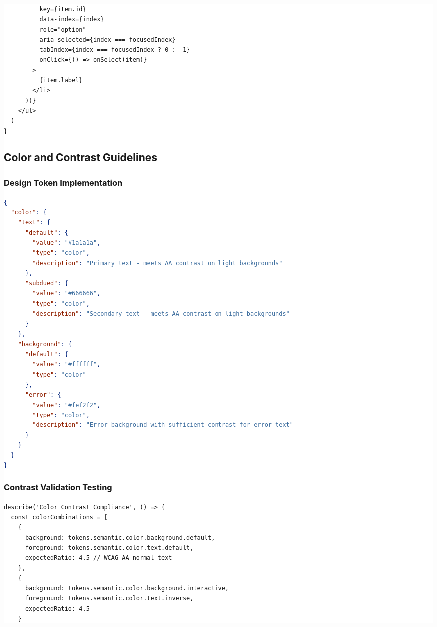 ```tsx
          key={item.id}
          data-index={index}
          role="option"
          aria-selected={index === focusedIndex}
          tabIndex={index === focusedIndex ? 0 : -1}
          onClick={() => onSelect(item)}
        >
          {item.label}
        </li>
      ))}
    </ul>
  )
}
```

## Color and Contrast Guidelines

### Design Token Implementation
```json
{
  "color": {
    "text": {
      "default": {
        "value": "#1a1a1a",
        "type": "color",
        "description": "Primary text - meets AA contrast on light backgrounds"
      },
      "subdued": {
        "value": "#666666", 
        "type": "color",
        "description": "Secondary text - meets AA contrast on light backgrounds"
      }
    },
    "background": {
      "default": {
        "value": "#ffffff",
        "type": "color"
      },
      "error": {
        "value": "#fef2f2",
        "type": "color",
        "description": "Error background with sufficient contrast for error text"
      }
    }
  }
}
```

### Contrast Validation Testing
```tsx
describe('Color Contrast Compliance', () => {
  const colorCombinations = [
    {
      background: tokens.semantic.color.background.default,
      foreground: tokens.semantic.color.text.default,
      expectedRatio: 4.5 // WCAG AA normal text
    },
    {
      background: tokens.semantic.color.background.interactive,
      foreground: tokens.semantic.color.text.inverse,
      expectedRatio: 4.5
    }
```